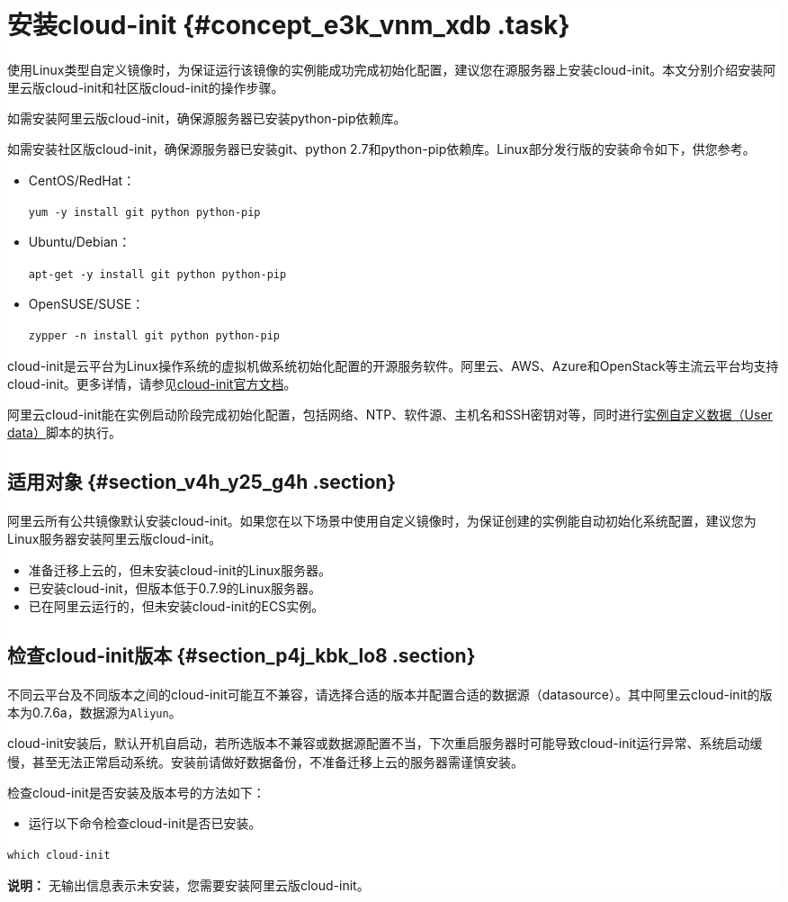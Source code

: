 # 安装cloud-init {#concept_e3k_vnm_xdb .task}

使用Linux类型自定义镜像时，为保证运行该镜像的实例能成功完成初始化配置，建议您在源服务器上安装cloud-init。本文分别介绍安装阿里云版cloud-init和社区版cloud-init的操作步骤。

如需安装阿里云版cloud-init，确保源服务器已安装python-pip依赖库。

如需安装社区版cloud-init，确保源服务器已安装git、python 2.7和python-pip依赖库。Linux部分发行版的安装命令如下，供您参考。

-   CentOS/RedHat：

    ``` {#codeblock_9mo_ww0_m5i}
    yum -y install git python python-pip
    ```

-   Ubuntu/Debian：

    ``` {#codeblock_zv8_mpo_y0n}
    apt-get -y install git python python-pip
    ```

-   OpenSUSE/SUSE：

    ``` {#codeblock_13a_jhl_egj}
    zypper -n install git python python-pip
    ```


cloud-init是云平台为Linux操作系统的虚拟机做系统初始化配置的开源服务软件。阿里云、AWS、Azure和OpenStack等主流云平台均支持cloud-init。更多详情，请参见[cloud-init官方文档](http://cloudinit.readthedocs.io/)。

阿里云cloud-init能在实例启动阶段完成初始化配置，包括网络、NTP、软件源、主机名和SSH密钥对等，同时进行[实例自定义数据（User data）](cn.zh-CN/实例/管理实例/使用实例自定义数据/生成实例自定义数据.md#)脚本的执行。

## 适用对象 {#section_v4h_y25_g4h .section}

阿里云所有公共镜像默认安装cloud-init。如果您在以下场景中使用自定义镜像时，为保证创建的实例能自动初始化系统配置，建议您为Linux服务器安装阿里云版cloud-init。

-   准备迁移上云的，但未安装cloud-init的Linux服务器。
-   已安装cloud-init，但版本低于0.7.9的Linux服务器。
-   已在阿里云运行的，但未安装cloud-init的ECS实例。

## 检查cloud-init版本 {#section_p4j_kbk_lo8 .section}

不同云平台及不同版本之间的cloud-init可能互不兼容，请选择合适的版本并配置合适的数据源（datasource）。其中阿里云cloud-init的版本为0.7.6a，数据源为`Aliyun`。

cloud-init安装后，默认开机自启动，若所选版本不兼容或数据源配置不当，下次重启服务器时可能导致cloud-init运行异常、系统启动缓慢，甚至无法正常启动系统。安装前请做好数据备份，不准备迁移上云的服务器需谨慎安装。

检查cloud-init是否安装及版本号的方法如下：

-   运行以下命令检查cloud-init是否已安装。

``` {#codeblock_y3g_89u_p8x}
which cloud-init
```

**说明：** 无输出信息表示未安装，您需要安装阿里云版cloud-init。

